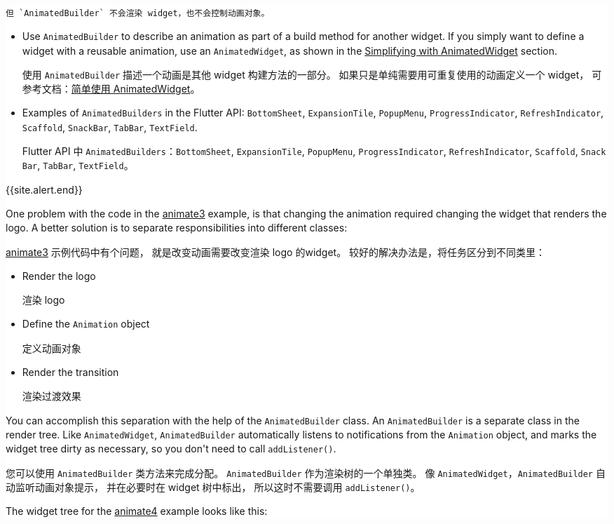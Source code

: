     但 `AnimatedBuilder` 不会渲染 widget，也不会控制动画对象。
    
  * Use `AnimatedBuilder` to describe an animation as
    part of a build method for another widget.
    If you simply want to define a widget with a reusable
    animation, use an `AnimatedWidget`, as shown in
    the [Simplifying with AnimatedWidget][] section.
    
    使用 `AnimatedBuilder` 描述一个动画是其他 widget 构建方法的一部分。
    如果只是单纯需要用可重复使用的动画定义一个 widget，
    可参考文档：[简单使用 AnimatedWidget][Simplifying with AnimatedWidget]。
    
  * Examples of `AnimatedBuilders` in the Flutter API: `BottomSheet`,
    `ExpansionTile`, `PopupMenu`, `ProgressIndicator`,
    `RefreshIndicator`, `Scaffold`, `SnackBar`, `TabBar`,
    `TextField`.
    
    Flutter API 中 `AnimatedBuilders`：`BottomSheet`, `ExpansionTile`,
    `PopupMenu`, `ProgressIndicator`, `RefreshIndicator`, `Scaffold`, `SnackBar`, `TabBar`,
    `TextField`。

{{site.alert.end}}

One problem with the code in the [animate3][] example,
is that changing the animation required changing the widget
that renders the logo. A better solution
is to separate responsibilities into different classes:

[animate3][] 示例代码中有个问题，
就是改变动画需要改变渲染 logo 的widget。
较好的解决办法是，将任务区分到不同类里：

* Render the logo

  渲染 logo
  
* Define the `Animation` object

  定义动画对象
  
* Render the transition

  渲染过渡效果

You can accomplish this separation with the help of the
`AnimatedBuilder` class. An `AnimatedBuilder` is a
separate class in the render tree. Like `AnimatedWidget`,
`AnimatedBuilder` automatically listens to notifications
from the `Animation` object, and marks the widget tree
dirty as necessary, so you don't need to call `addListener()`.

您可以使用 `AnimatedBuilder` 类方法来完成分配。
`AnimatedBuilder` 作为渲染树的一个单独类。
像 `AnimatedWidget`，`AnimatedBuilder` 自动监听动画对象提示，
并在必要时在 widget 树中标出，
所以这时不需要调用 `addListener()`。

The widget tree for the [animate4][]
example looks like this:


[animate0]: {{examples}}/animation/animate0
[animate1]: {{examples}}/animation/animate1
[animate2]: {{examples}}/animation/animate2
[animate3]: {{examples}}/animation/animate3
[animate4]: {{examples}}/animation/animate4
[animate5]: {{examples}}/animation/animate5
[`AnimatedWidget`]: {{site.api}}/flutter/widgets/AnimatedWidget-class.html
[`Animatable`]: {{site.api}}/flutter/animation/Animatable-class.html
[`Animation`]: {{site.api}}/flutter/animation/Animation-class.html
[`AnimatedBuilder`]: {{site.api}}/flutter/widgets/AnimatedBuilder-class.html
[animations landing page]: /docs/development/ui/animations
[`AnimationController`]: {{site.api}}/flutter/animation/AnimationController-class.html
[`AnimationController` section]: #animationcontroller
[`Curves`]: {{site.api}}/flutter/animation/Curves-class.html
[`CurvedAnimation`]: {{site.api}}/flutter/animation/CurvedAnimation-class.html
[Dart Language Tour]: {{site.dart-site}}/guides/language/language-tour
[`FadeTransition`]: {{site.api}}/flutter/widgets/FadeTransition-class.html
[Monitoring the progress of the animation]: #monitoring
[Refactoring with AnimatedBuilder]: #refactoring-with-animatedbuilder
[`RepaintBoundary`]: {{site.api}}/flutter/widgets/RepaintBoundary-class.html
[`SlideTransition`]: {{site.api}}/flutter/widgets/SlideTransition-class.html
[Simplifying with AnimatedWidget]: #simplifying-with-animatedwidget
[`SizeTransition`]: {{site.api}}/flutter/widgets/SizeTransition-class.html
[`Tween`]: {{site.api}}/flutter/animation/Tween-class.html